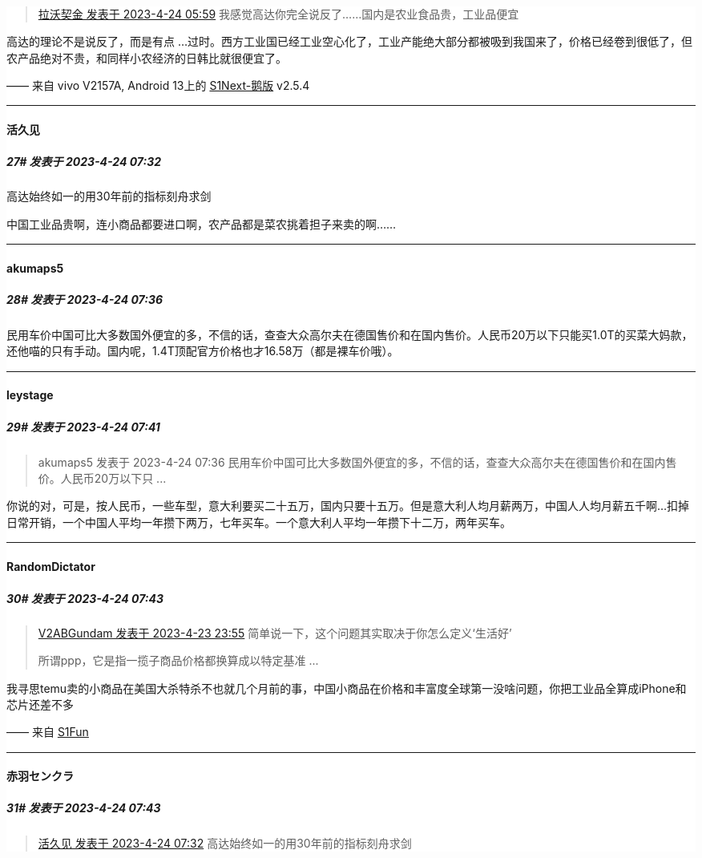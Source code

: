 <blockquote><a href="httphttps://bbs.saraba1st.com/2b/forum.php?mod=redirect&amp;goto=findpost&amp;pid=60586964&amp;ptid=2130491" target="_blank">拉沃契金 发表于 2023-4-24 05:59</a>
我感觉高达你完全说反了……国内是农业食品贵，工业品便宜</blockquote>
高达的理论不是说反了，而是有点 …过时。西方工业国已经工业空心化了，工业产能绝大部分都被吸到我国来了，价格已经卷到很低了，但农产品绝对不贵，和同样小农经济的日韩比就很便宜了。

—— 来自 vivo V2157A, Android 13上的 [S1Next-鹅版](https://github.com/ykrank/S1-Next/releases) v2.5.4

*****

####  活久见  
##### 27#       发表于 2023-4-24 07:32

高达始终如一的用30年前的指标刻舟求剑

中国工业品贵啊，连小商品都要进口啊，农产品都是菜农挑着担子来卖的啊……

*****

####  akumaps5  
##### 28#       发表于 2023-4-24 07:36

民用车价中国可比大多数国外便宜的多，不信的话，查查大众高尔夫在德国售价和在国内售价。人民币20万以下只能买1.0T的买菜大妈款，还他喵的只有手动。国内呢，1.4T顶配官方价格也才16.58万（都是裸车价哦）。

*****

####  leystage  
##### 29#       发表于 2023-4-24 07:41

<blockquote>akumaps5 发表于 2023-4-24 07:36
民用车价中国可比大多数国外便宜的多，不信的话，查查大众高尔夫在德国售价和在国内售价。人民币20万以下只 ...</blockquote>
你说的对，可是，按人民币，一些车型，意大利要买二十五万，国内只要十五万。但是意大利人均月薪两万，中国人人均月薪五千啊…扣掉日常开销，一个中国人平均一年攒下两万，七年买车。一个意大利人平均一年攒下十二万，两年买车。

*****

####  RandomDictator  
##### 30#       发表于 2023-4-24 07:43

<blockquote><a href="httphttps://bbs.saraba1st.com/2b/forum.php?mod=redirect&amp;goto=findpost&amp;pid=60585384&amp;ptid=2130491" target="_blank">V2ABGundam 发表于 2023-4-23 23:55</a>
简单说一下，这个问题其实取决于你怎么定义‘生活好’

所谓ppp，它是指一揽子商品价格都换算成以特定基准 ...</blockquote>
我寻思temu卖的小商品在美国大杀特杀不也就几个月前的事，中国小商品在价格和丰富度全球第一没啥问题，你把工业品全算成iPhone和芯片还差不多

—— 来自 [S1Fun](https://s1fun.koalcat.com)


*****

####  赤羽センクラ  
##### 31#       发表于 2023-4-24 07:43

<blockquote><a href="httphttps://bbs.saraba1st.com/2b/forum.php?mod=redirect&amp;goto=findpost&amp;pid=60587148&amp;ptid=2130491" target="_blank">活久见 发表于 2023-4-24 07:32</a>
高达始终如一的用30年前的指标刻舟求剑
